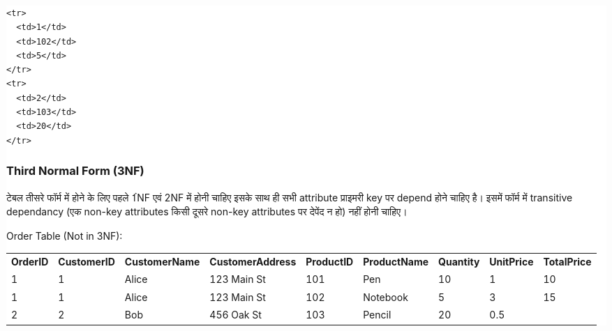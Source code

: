    <tr>
      <td>1</td>
      <td>102</td>
      <td>5</td>
    </tr>
    <tr>
      <td>2</td>
      <td>103</td>
      <td>20</td>
    </tr>
  </tbody>
</table>

### Third Normal Form (3NF)

टेबल तीसरे फॉर्म में होने के लिए पहले 1ंNF एवं 2NF में होनी चाहिए इसके साथ ही सभी attribute प्राइमरी key पर depend होने चाहिए है। इसमें फॉर्म में transitive dependancy (एक non-key attributes किसी दूसरे non-key attributes पर देपेंद न हो) नहीं होनी चाहिए।

Order Table (Not in 3NF):

<table>
  <tbody>
    <tr>
      <td><strong>OrderID</strong></td>
      <td><strong>CustomerID</strong></td>
      <td><strong>CustomerName</strong></td>
      <td><strong>CustomerAddress</strong></td>
      <td><strong>ProductID</strong></td>
      <td><strong>ProductName</strong></td>
      <td><strong>Quantity</strong></td>
      <td><strong>UnitPrice</strong></td>
      <td><strong>TotalPrice</strong></td>
    </tr>
    <tr>
      <td>1</td>
      <td>1</td>
      <td>Alice</td>
      <td>123 Main St</td>
      <td>101</td>
      <td>Pen</td>
      <td>10</td>
      <td>1</td>
      <td>10</td>
    </tr>
    <tr>
      <td>1</td>
      <td>1</td>
      <td>Alice</td>
      <td>123 Main St</td>
      <td>102</td>
      <td>Notebook</td>
      <td>5</td>
      <td>3</td>
      <td>15</td>
    </tr>
    <tr>
      <td>2</td>
      <td>2</td>
      <td>Bob</td>
      <td>456 Oak St</td>
      <td>103</td>
      <td>Pencil</td>
      <td>20</td>
      <td>0.5</td>